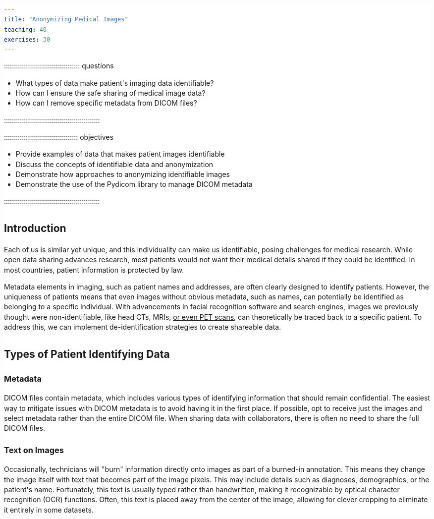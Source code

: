 ```yaml
---
title: "Anonymizing Medical Images"
teaching: 40
exercises: 30
---
```


:::::::::::::::::::::::::::::::::::::: questions 

- What types of data make patient's imaging data identifiable?
- How can I ensure the safe sharing of medical image data?
- How can I remove specific metadata from DICOM files?

::::::::::::::::::::::::::::::::::::::::::::::::

::::::::::::::::::::::::::::::::::::: objectives

- Provide examples of data that makes patient images identifiable
- Discuss the concepts of identifiable data and anonymization
- Demonstrate how approaches to anonymizing identifiable images
- Demonstrate the use of the Pydicom library to manage DICOM metadata

::::::::::::::::::::::::::::::::::::::::::::::::

## Introduction

Each of us is similar yet unique, and this individuality can make us identifiable, posing challenges for medical research. While open data sharing advances research, most patients would not want their medical details shared if they could be identified. In most countries, patient information is protected by law.

Metadata elements in imaging, such as patient names and addresses, are often clearly designed to identify patients. However, the uniqueness of patients means that even images without obvious metadata, such as names, can potentially be identified as belonging to a specific individual. With advancements in facial recognition software and search engines, images we previously thought were non-identifiable, like head CTs, MRIs, [or even PET scans](https://doi.org/10.1016/j.neuroimage.2022.119357), can theoretically be traced back to a specific patient. To address this, we can implement de-identification strategies to create shareable data.

## Types of Patient Identifying Data 

### Metadata

DICOM files contain metadata, which includes various types of identifying information that should remain confidential. The easiest way to mitigate issues with DICOM metadata is to avoid having it in the first place. If possible, opt to receive just the images and select metadata rather than the entire DICOM file. When sharing data with collaborators, there is often no need to share the full DICOM files.


### Text on Images

Occasionally, technicians will "burn" information directly onto images as part of a burned-in annotation. This means they change the image itself with text that becomes part of the image pixels. This may include details such as diagnoses, demographics, or the patient's name. Fortunately, this text is usually typed rather than handwritten, making it recognizable by optical character recognition (OCR) functions. Often, this text is placed away from the center of the image, allowing for clever cropping to eliminate it entirely in some datasets.
